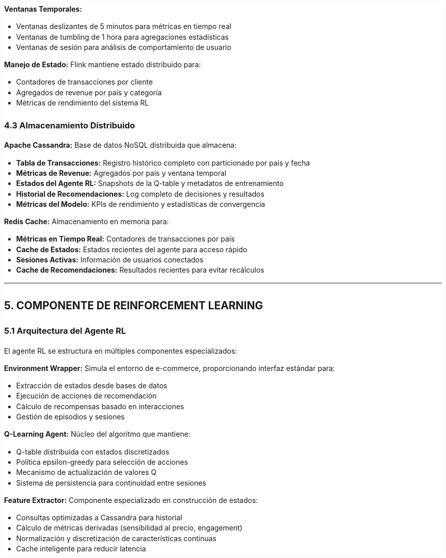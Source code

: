 **Ventanas Temporales:**
- Ventanas deslizantes de 5 minutos para métricas en tiempo real
- Ventanas de tumbling de 1 hora para agregaciones estadísticas
- Ventanas de sesión para análisis de comportamiento de usuario

**Manejo de Estado:**
Flink mantiene estado distribuido para:
- Contadores de transacciones por cliente
- Agregados de revenue por país y categoría
- Métricas de rendimiento del sistema RL

### 4.3 Almacenamiento Distribuido

**Apache Cassandra:**
Base de datos NoSQL distribuida que almacena:

- **Tabla de Transacciones:** Registro histórico completo con particionado por país y fecha
- **Métricas de Revenue:** Agregados por país y ventana temporal
- **Estados del Agente RL:** Snapshots de la Q-table y metadatos de entrenamiento
- **Historial de Recomendaciones:** Log completo de decisiones y resultados
- **Métricas del Modelo:** KPIs de rendimiento y estadísticas de convergencia

**Redis Cache:**
Almacenamiento en memoria para:

- **Métricas en Tiempo Real:** Contadores de transacciones por país
- **Cache de Estados:** Estados recientes del agente para acceso rápido
- **Sesiones Activas:** Información de usuarios conectados
- **Cache de Recomendaciones:** Resultados recientes para evitar recálculos

---

## 5. COMPONENTE DE REINFORCEMENT LEARNING

### 5.1 Arquitectura del Agente RL

El agente RL se estructura en múltiples componentes especializados:

**Environment Wrapper:**
Simula el entorno de e-commerce, proporcionando interfaz estándar para:
- Extracción de estados desde bases de datos
- Ejecución de acciones de recomendación
- Cálculo de recompensas basado en interacciones
- Gestión de episodios y sesiones

**Q-Learning Agent:**
Núcleo del algoritmo que mantiene:
- Q-table distribuida con estados discretizados
- Política epsilon-greedy para selección de acciones
- Mecanismo de actualización de valores Q
- Sistema de persistencia para continuidad entre sesiones

**Feature Extractor:**
Componente especializado en construcción de estados:
- Consultas optimizadas a Cassandra para historial
- Cálculo de métricas derivadas (sensibilidad al precio, engagement)
- Normalización y discretización de características continuas
- Cache inteligente para reducir latencia
